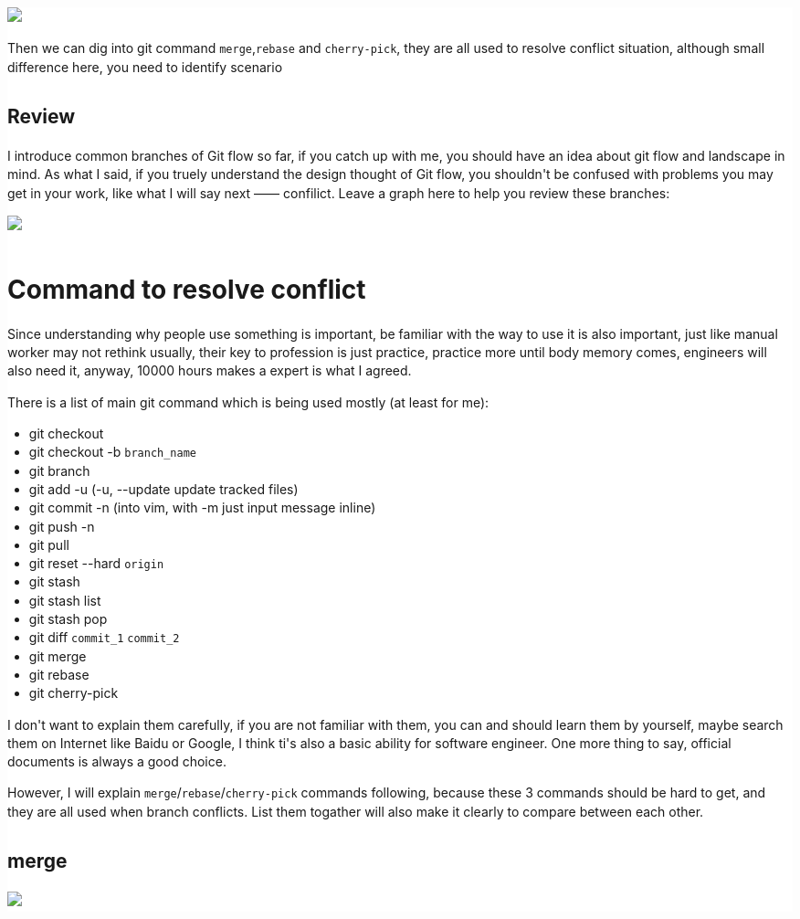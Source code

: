 ![](https://wac-cdn.atlassian.com/dam/jcr:61ccc620-5249-4338-be66-94d563f2843c/05%20(2).svg?cdnVersion=1134)


Then we can dig into git command `merge`,`rebase` and `cherry-pick`, they are all used to resolve conflict situation, although small difference here, you need to identify scenario 

## Review

I introduce common branches of Git flow so far, if you catch up with me, you should have an idea about git flow and landscape in mind. As what I said, if you truely understand the design thought of Git flow, you shouldn't be confused with problems you may get in your work, like what I will say next —— confilict. Leave a graph here to help you review these branches:

![](https://nvie.com/img/git-model@2x.png)

# Command to resolve conflict

Since understanding why people use something is important, be familiar with the way to use it is also important, just like manual worker may not rethink usually, their key to profession is just practice, practice more until body memory comes, engineers will also need it, anyway, 10000 hours makes a expert is what I agreed.

There is a list of main git command which is being used mostly (at least for me):

+ git checkout
+ git checkout -b `branch_name`
+ git branch
+ git add -u (-u, --update          update tracked files)
+ git commit -n (into vim, with -m just input message inline)
+ git push -n
+ git pull
+ git reset --hard `origin`
+ git stash
+ git stash list
+ git stash pop
+ git diff `commit_1` `commit_2`
+ git merge
+ git rebase
+ git cherry-pick

I don't want to explain them carefully, if you are not familiar with them, you can and should learn them by yourself, maybe search them on Internet like Baidu or Google, I think ti's also a basic ability for software engineer. One more thing to say, official documents is always a good choice.

However, I will explain `merge`/`rebase`/`cherry-pick` commands following, because these 3 commands should be hard to get, and they are all used when branch conflicts. List them togather will also make it clearly to compare between each other.

## merge

![](https://cdn-media-1.freecodecamp.org/images/VonhijTBQgjwtRXz31wLzF7iWDnDFk2o8EWi)
